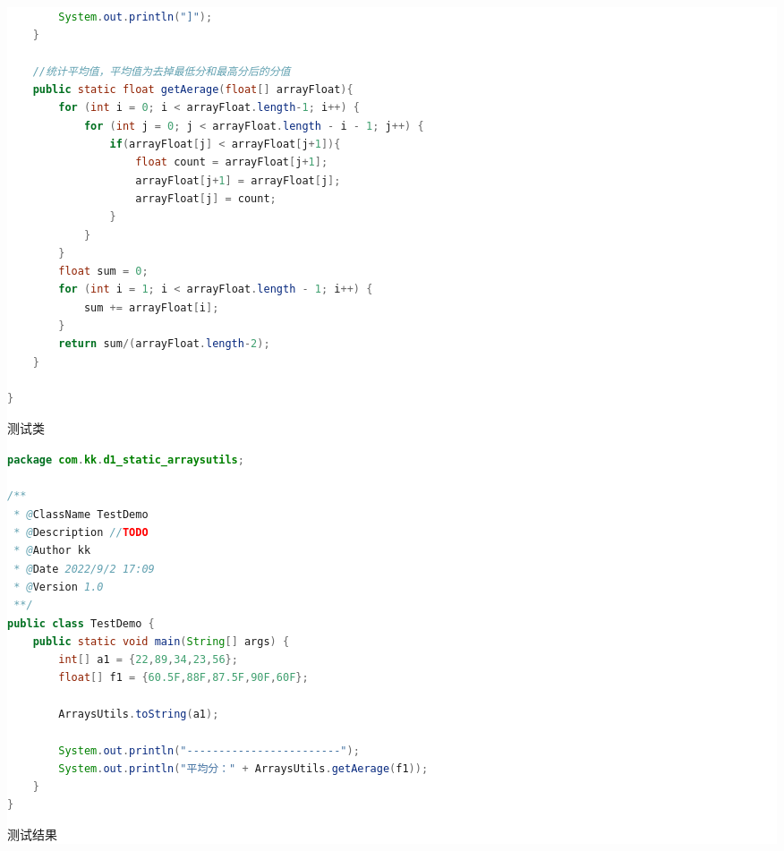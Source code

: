 ```java
        System.out.println("]");
    }

    //统计平均值，平均值为去掉最低分和最高分后的分值
    public static float getAerage(float[] arrayFloat){
        for (int i = 0; i < arrayFloat.length-1; i++) {
            for (int j = 0; j < arrayFloat.length - i - 1; j++) {
                if(arrayFloat[j] < arrayFloat[j+1]){
                    float count = arrayFloat[j+1];
                    arrayFloat[j+1] = arrayFloat[j];
                    arrayFloat[j] = count;
                }
            }
        }
        float sum = 0;
        for (int i = 1; i < arrayFloat.length - 1; i++) {
            sum += arrayFloat[i];
        }
        return sum/(arrayFloat.length-2);
    }

}

```

测试类

```java
package com.kk.d1_static_arraysutils;

/**
 * @ClassName TestDemo
 * @Description //TODO
 * @Author kk
 * @Date 2022/9/2 17:09
 * @Version 1.0
 **/
public class TestDemo {
    public static void main(String[] args) {
        int[] a1 = {22,89,34,23,56};
        float[] f1 = {60.5F,88F,87.5F,90F,60F};

        ArraysUtils.toString(a1);

        System.out.println("------------------------");
        System.out.println("平均分：" + ArraysUtils.getAerage(f1));
    }
}

```

测试结果
